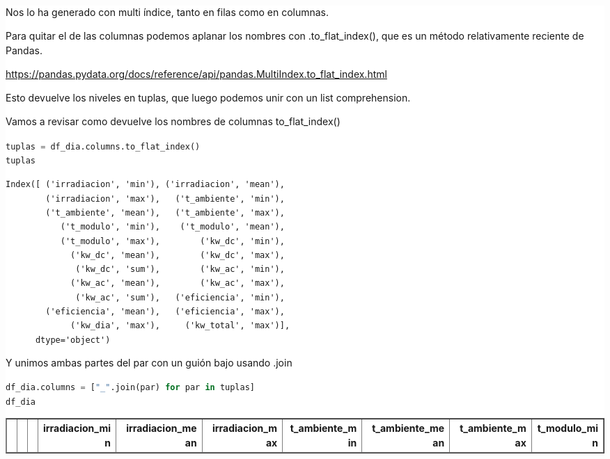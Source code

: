 

Nos lo ha generado con multi índice, tanto en filas como en columnas.

Para quitar el de las columnas podemos aplanar los nombres con .to_flat_index(), que es un método relativamente reciente de Pandas.

https://pandas.pydata.org/docs/reference/api/pandas.MultiIndex.to_flat_index.html

Esto devuelve los niveles en tuplas, que luego podemos unir con un list comprehension.

Vamos a revisar como devuelve los nombres de columnas to_flat_index()


```python
tuplas = df_dia.columns.to_flat_index()
tuplas
```




    Index([ ('irradiacion', 'min'), ('irradiacion', 'mean'),
            ('irradiacion', 'max'),   ('t_ambiente', 'min'),
            ('t_ambiente', 'mean'),   ('t_ambiente', 'max'),
               ('t_modulo', 'min'),    ('t_modulo', 'mean'),
               ('t_modulo', 'max'),        ('kw_dc', 'min'),
                 ('kw_dc', 'mean'),        ('kw_dc', 'max'),
                  ('kw_dc', 'sum'),        ('kw_ac', 'min'),
                 ('kw_ac', 'mean'),        ('kw_ac', 'max'),
                  ('kw_ac', 'sum'),   ('eficiencia', 'min'),
            ('eficiencia', 'mean'),   ('eficiencia', 'max'),
                 ('kw_dia', 'max'),     ('kw_total', 'max')],
          dtype='object')



Y unimos ambas partes del par con un guión bajo usando .join


```python
df_dia.columns = ["_".join(par) for par in tuplas]
df_dia
```




<div>
<style scoped>
    .dataframe tbody tr th:only-of-type {
        vertical-align: middle;
    }

    .dataframe tbody tr th {
        vertical-align: top;
    }

    .dataframe thead th {
        text-align: right;
    }
</style>
<table border="1" class="dataframe">
  <thead>
    <tr style="text-align: right;">
      <th></th>
      <th></th>
      <th></th>
      <th>irradiacion_min</th>
      <th>irradiacion_mean</th>
      <th>irradiacion_max</th>
      <th>t_ambiente_min</th>
      <th>t_ambiente_mean</th>
      <th>t_ambiente_max</th>
      <th>t_modulo_min</th>